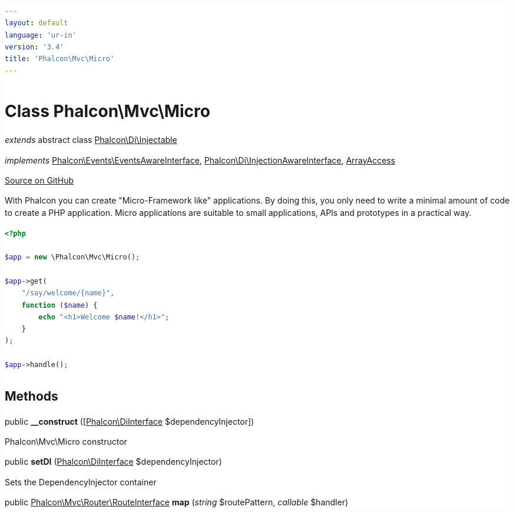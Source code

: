 ```yaml
---
layout: default
language: 'ur-in'
version: '3.4'
title: 'Phalcon\Mvc\Micro'
---
```

# Class **Phalcon\Mvc\Micro**

*extends* abstract class [Phalcon\Di\Injectable](/3.4/en/api/Phalcon_Di_Injectable)

*implements* [Phalcon\Events\EventsAwareInterface](/3.4/en/api/Phalcon_Events), [Phalcon\Di\InjectionAwareInterface](/3.4/en/api/Phalcon_Di_InjectionAwareInterface), [ArrayAccess](http://php.net/manual/en/class.arrayaccess.php)

<a href="https://github.com/phalcon/cphalcon/tree/v3.4.0/phalcon/mvc/micro.zep" class="btn btn-default btn-sm">Source on GitHub</a>

With Phalcon you can create "Micro-Framework like" applications. By doing this, you only need to
write a minimal amount of code to create a PHP application. Micro applications are suitable
to small applications, APIs and prototypes in a practical way.

```php
<?php

$app = new \Phalcon\Mvc\Micro();

$app->get(
    "/say/welcome/{name}",
    function ($name) {
        echo "<h1>Welcome $name!</h1>";
    }
);

$app->handle();

```


## Methods
public  **__construct** ([[Phalcon\DiInterface](/3.4/en/api/Phalcon_DiInterface) $dependencyInjector])

Phalcon\Mvc\Micro constructor



public  **setDI** ([Phalcon\DiInterface](/3.4/en/api/Phalcon_DiInterface) $dependencyInjector)

Sets the DependencyInjector container



public [Phalcon\Mvc\Router\RouteInterface](/3.4/en/api/Phalcon_Mvc_Router_RouteInterface) **map** (*string* $routePattern, *callable* $handler)
